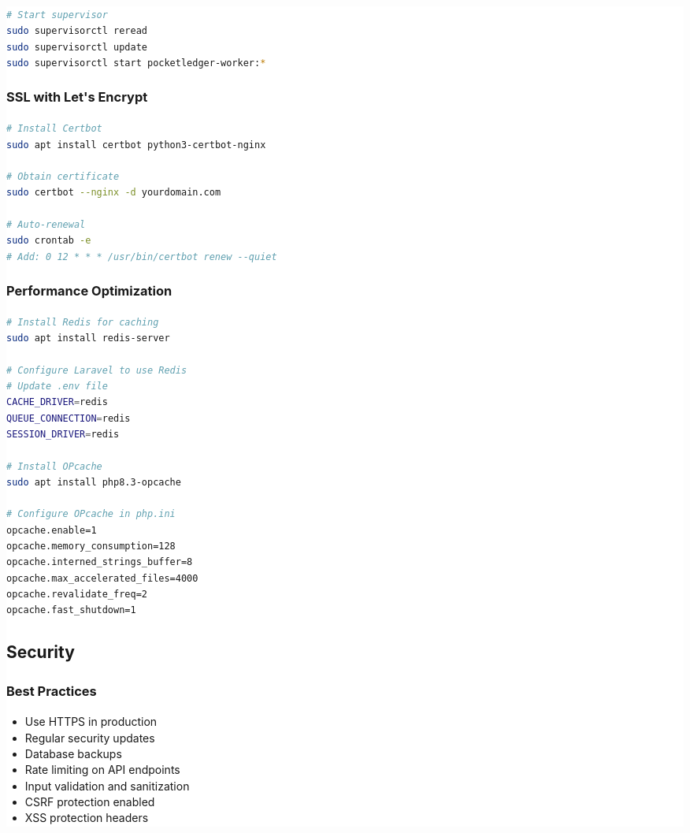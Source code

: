 ```bash
# Start supervisor
sudo supervisorctl reread
sudo supervisorctl update
sudo supervisorctl start pocketledger-worker:*
```

### SSL with Let's Encrypt

```bash
# Install Certbot
sudo apt install certbot python3-certbot-nginx

# Obtain certificate
sudo certbot --nginx -d yourdomain.com

# Auto-renewal
sudo crontab -e
# Add: 0 12 * * * /usr/bin/certbot renew --quiet
```

### Performance Optimization

```bash
# Install Redis for caching
sudo apt install redis-server

# Configure Laravel to use Redis
# Update .env file
CACHE_DRIVER=redis
QUEUE_CONNECTION=redis
SESSION_DRIVER=redis

# Install OPcache
sudo apt install php8.3-opcache

# Configure OPcache in php.ini
opcache.enable=1
opcache.memory_consumption=128
opcache.interned_strings_buffer=8
opcache.max_accelerated_files=4000
opcache.revalidate_freq=2
opcache.fast_shutdown=1
```

## Security

### Best Practices

- Use HTTPS in production
- Regular security updates
- Database backups
- Rate limiting on API endpoints
- Input validation and sanitization
- CSRF protection enabled
- XSS protection headers
